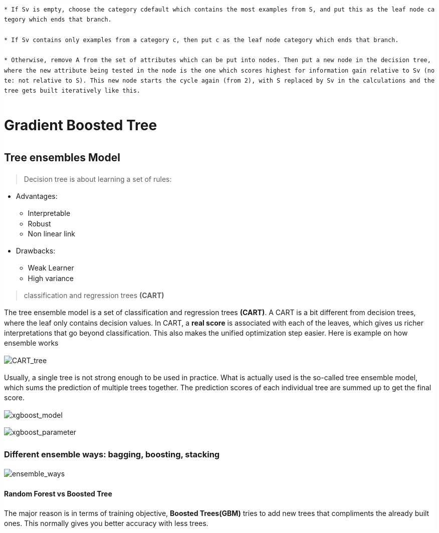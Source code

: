     * If Sv is empty, choose the category cdefault which contains the most examples from S, and put this as the leaf node category which ends that branch.

    * If Sv contains only examples from a category c, then put c as the leaf node category which ends that branch.

    * Otherwise, remove A from the set of attributes which can be put into nodes. Then put a new node in the decision tree, where the new attribute being tested in the node is the one which scores highest for information gain relative to Sv (note: not relative to S). This new node starts the cycle again (from 2), with S replaced by Sv in the calculations and the tree gets built iteratively like this.



# Gradient Boosted Tree

## Tree ensembles Model

> Decision tree is about learning a set of rules:

* Advantages:
  * Interpretable
  * Robust
  * Non linear link

* Drawbacks:
  * Weak Learner
  * High variance

> classification and regression trees __(CART)__

The tree ensemble model is a set of classification and regression trees __(CART)__. A CART is a bit different from decision trees, where the leaf only contains decision values. In CART, a __real score__ is associated with each of the leaves, which gives us richer interpretations that go beyond classification. This also makes the unified optimization step easier. Here is example on how ensemble works

![CART_tree](https://github.com/zhangruiskyline/DeepLearning_Intro/blob/master/img/CART_tree.jpg)


Usually, a single tree is not strong enough to be used in practice. What is actually used is the so-called tree ensemble model, which sums the prediction of multiple trees together. The prediction scores of each individual tree are summed up to get the final score.

![xgboost_model](https://github.com/zhangruiskyline/DeepLearning_Intro/blob/master/img/xgboost_model.jpg)

![xgboost_parameter](https://github.com/zhangruiskyline/DeepLearning_Intro/blob/master/img/xgboost_para.jpg)

### Different ensemble ways: bagging, boosting, stacking
![ensemble_ways](https://github.com/zhangruiskyline/DeepLearning_Intro/blob/master/img/ensemble_ways.png)


#### Random Forest vs Boosted Tree

The major reason is in terms of training objective, __Boosted Trees(GBM)__ tries to add new trees that compliments the already built ones.  This normally gives you better accuracy with less trees.
